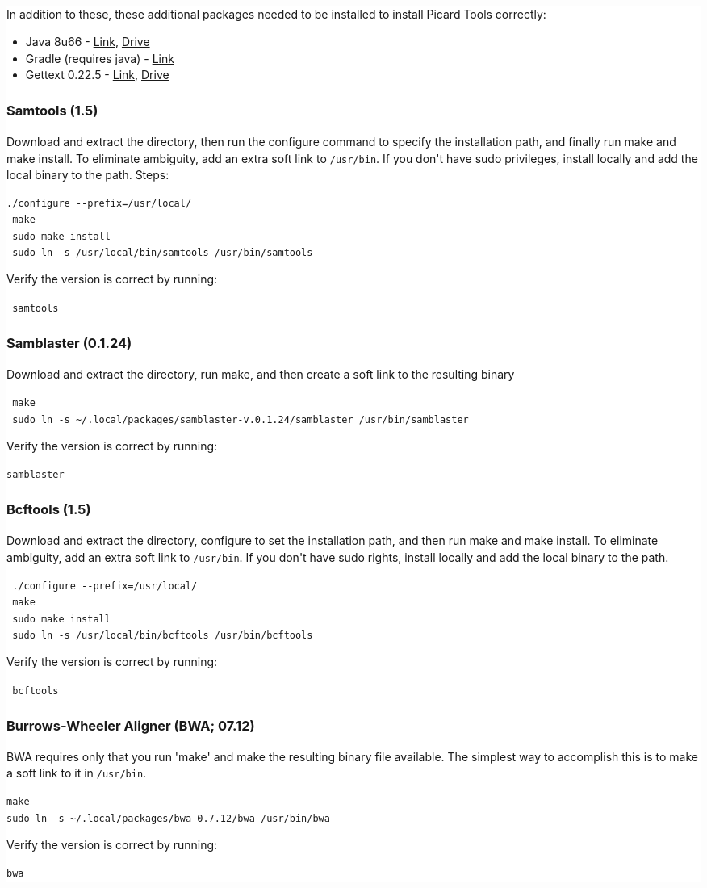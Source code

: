 In addition to these, these additional packages needed to be installed to install Picard Tools correctly:

* Java 8u66 - [Link](https://www.oracle.com/java/technologies/javase/8u66-relnotes.html), [Drive](https://drive.google.com/file/d/1PVnmFa7VrGE1wAH39gO5QNdZHbyEuAeI/view?usp=drive_link)
* Gradle (requires java) - [Link](https://gradle.org/)
* Gettext 0.22.5 - [Link](https://www.gnu.org/software/gettext/), [Drive](https://drive.google.com/file/d/1nY_Un7JXdloUju_-Yoi5chCXGiIf0Exv/view?usp=drive_link)

### Samtools (1.5)

Download and extract the directory, then run the configure command to specify the installation path, and finally run make and make install. To eliminate ambiguity, add an extra soft link to ```/usr/bin```. If you don't have sudo privileges, install locally and add the local binary to the path. 
Steps:
```
./configure --prefix=/usr/local/
 make
 sudo make install
 sudo ln -s /usr/local/bin/samtools /usr/bin/samtools
```
Verify the version is correct by running: 
```
 samtools
```
### Samblaster (0.1.24)
Download and extract the directory, run make, and then create a soft link to the resulting binary
```
 make
 sudo ln -s ~/.local/packages/samblaster-v.0.1.24/samblaster /usr/bin/samblaster
```
Verify the version is correct by running: 
```
samblaster
```
### Bcftools (1.5)
Download and extract the directory, configure to set the installation path, and then run make and make install. To eliminate ambiguity, add an extra soft link to ```/usr/bin```. If you don't have sudo rights, install locally and add the local binary to the path. 
```
 ./configure --prefix=/usr/local/
 make
 sudo make install
 sudo ln -s /usr/local/bin/bcftools /usr/bin/bcftools
```
Verify the version is correct by running:
```
 bcftools
```
### Burrows-Wheeler Aligner (BWA; 07.12)

BWA requires only that you run 'make' and make the resulting binary file available. The simplest way to accomplish this is to make a soft link to it in ```/usr/bin```.
```
make
sudo ln -s ~/.local/packages/bwa-0.7.12/bwa /usr/bin/bwa
```
Verify the version is correct by running: 
``` 
bwa
```
